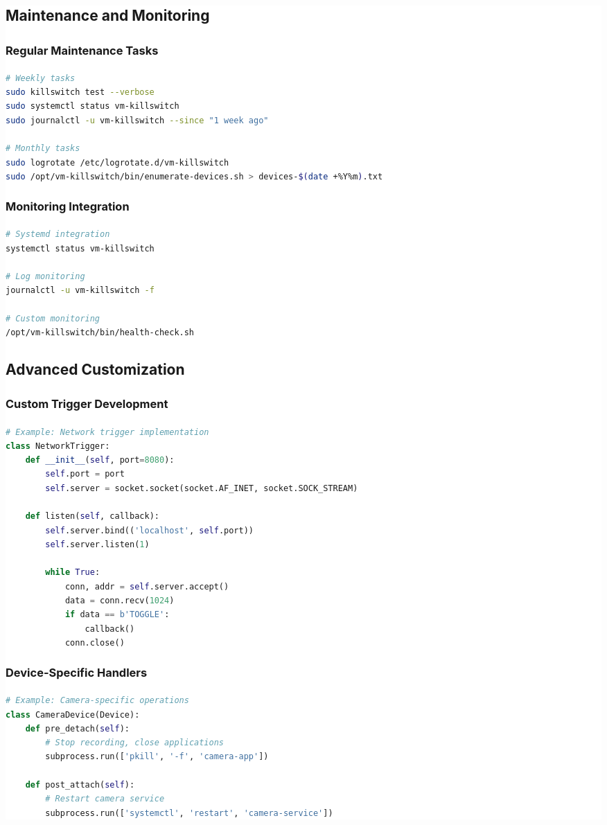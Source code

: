 ## Maintenance and Monitoring

### Regular Maintenance Tasks
```bash
# Weekly tasks
sudo killswitch test --verbose
sudo systemctl status vm-killswitch
sudo journalctl -u vm-killswitch --since "1 week ago"

# Monthly tasks
sudo logrotate /etc/logrotate.d/vm-killswitch
sudo /opt/vm-killswitch/bin/enumerate-devices.sh > devices-$(date +%Y%m).txt
```

### Monitoring Integration
```bash
# Systemd integration
systemctl status vm-killswitch

# Log monitoring
journalctl -u vm-killswitch -f

# Custom monitoring
/opt/vm-killswitch/bin/health-check.sh
```

## Advanced Customization

### Custom Trigger Development
```python
# Example: Network trigger implementation
class NetworkTrigger:
    def __init__(self, port=8080):
        self.port = port
        self.server = socket.socket(socket.AF_INET, socket.SOCK_STREAM)
    
    def listen(self, callback):
        self.server.bind(('localhost', self.port))
        self.server.listen(1)
        
        while True:
            conn, addr = self.server.accept()
            data = conn.recv(1024)
            if data == b'TOGGLE':
                callback()
            conn.close()
```

### Device-Specific Handlers
```python
# Example: Camera-specific operations
class CameraDevice(Device):
    def pre_detach(self):
        # Stop recording, close applications
        subprocess.run(['pkill', '-f', 'camera-app'])
    
    def post_attach(self):
        # Restart camera service
        subprocess.run(['systemctl', 'restart', 'camera-service'])
```
